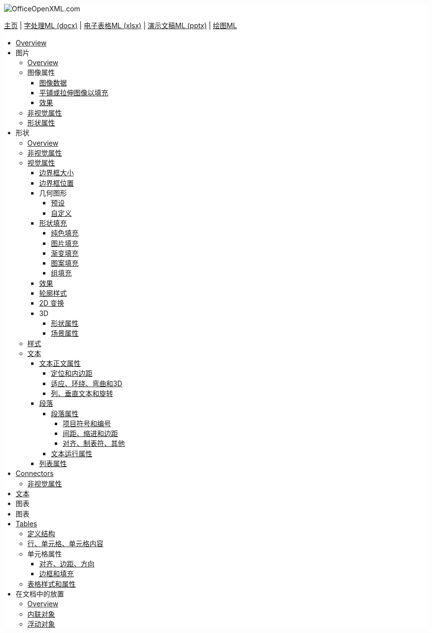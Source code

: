 ![OfficeOpenXML.com](drwImages/drawingMLbanner.png)

[主页](index.md) | [字处理ML (docx)](anatomyofOOXML.md) | [电子表格ML (xlsx)](anatomyofOOXML-xlsx.md) | [演示文稿ML (pptx)](anatomyofOOXML-pptx.md) | [绘图ML](drwOverview.md)

- [Overview](drwOverview.md)
- 图片
  - [Overview](drwPic.md)
  - 图像属性
    - [图像数据](drwPic-ImageData.md)
    - [平铺或拉伸图像以填充](drwPic-tile.md)
    - [效果](drwPic-effects.md)
  - [非视觉属性](drwPic-nvPicPr.md)
  - [形状属性](drwSp-SpPr.md)
- 形状
  - [Overview](drwShape.md)
  - [非视觉属性](drwSp-nvSpPr.md)
  - [视觉属性](drwSp-SpPr.md)
    - [边界框大小](drwSp-size.md)
    - [边界框位置](drwSp-location.md)
    - 几何图形
      - [预设](drwSp-prstGeom.md)
      - [自定义](drwSp-custGeom.md)
    - [形状填充](drwSp-shapeFill.md)
      - [纯色填充](drwSp-SolidFill.md)
      - [图片填充](drwSp-PictFill.md)
      - [渐变填充](drwSp-GradFill.md)
      - [图案填充](drwSp-PattFill.md)
      - [组填充](drwSp-grpFill.md)
    - [效果](drwSp-effects.md)
    - [轮廓样式](drwSp-outline.md)
    - [2D 变换](drwSp-rotate.md)
    - 3D
      - [形状属性](drwSp-3dProps.md)
      - [场景属性](drwSp-3dScene.md)
  - [样式](drwSp-styles.md)
  - [文本](drwSp-text.md)
    - [文本正文属性](drwSp-text-bodyPr.md)
      - [定位和内边距](drwSp-text-bodyPr-inset.md)
      - [适应、环绕、弯曲和3D](drwSp-text-bodyPr-fit.md)
      - [列、垂直文本和旋转](drwSp-text-bodyPr-columns.md)
    - [段落](drwSp-text-paragraph.md)
      - [段落属性](drwSp-text-paraProps.md)
        - [项目符号和编号](drwSp-text-paraProps-numbering.md)
        - [间距、缩进和边距](drwSp-text-paraProps-margins.md)
        - [对齐、制表符、其他](drwSp-text-paraProps-align.md)
      - [文本运行属性](drwSp-text-runProps.md)
    - [列表属性](drwSp-text-lstPr.md)
- [Connectors](drwCxnSp.md)
  - [非视觉属性](drwSp-nvCxnSpPr.md)
- [文本](drwSp-textbox.md)
- 图表
- 图表
- [Tables](drwTable.md)
  - [定义结构](drwTableGrid.md)
  - [行、单元格、单元格内容](drwTableRowAndCell.md)
  - 单元格属性
    - [对齐、边距、方向](drwTableCellProperties-alignment.md)
    - [边框和填充](drwTableCellProperties-bordersFills.md)
  - [表格样式和属性](drwTableStyles.md)
- 在文档中的放置
  - [Overview](drwPicInWord.md)
  - [内联对象](drwPicInline.md)
  - [浮动对象](drwPicFloating.md)